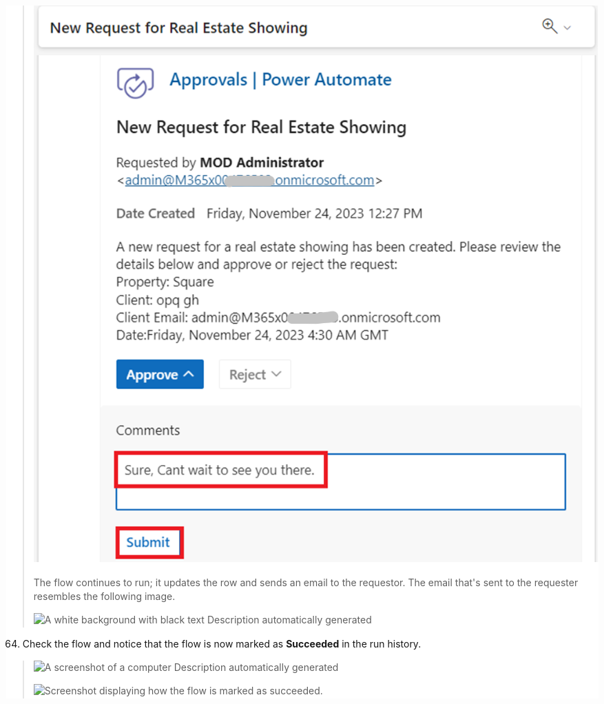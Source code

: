 > ![](./media/image61.png)
>
> The flow continues to run; it updates the row and sends an email to
> the requestor. The email that's sent to the requester resembles the
> following image.
>
> ![A white background with black text Description automatically
> generated](./media/image62.png)

64. Check the flow and notice that the flow is now marked
    as **Succeeded** in the run history.

> ![A screenshot of a computer Description automatically
> generated](./media/image63.png)
>
> ![Screenshot displaying how the flow is marked as
> succeeded.](./media/image64.png)
